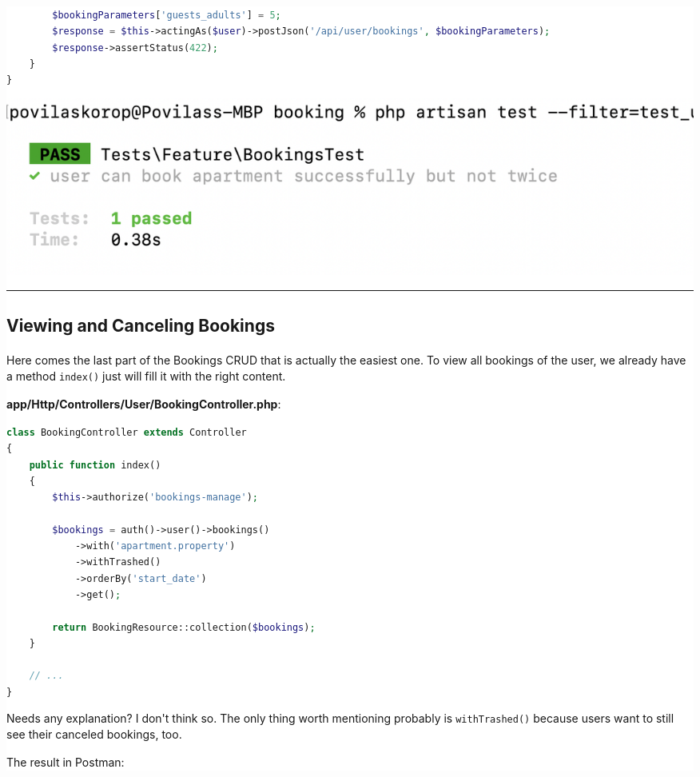 ```php
        $bookingParameters['guests_adults'] = 5;
        $response = $this->actingAs($user)->postJson('/api/user/bookings', $bookingParameters);
        $response->assertStatus(422);
    }
}
```

![](images/booking-post-tests.png)

---

## Viewing and Canceling Bookings

Here comes the last part of the Bookings CRUD that is actually the easiest one. To view all bookings of the user, we already have a method `index()` just will fill it with the right content.

**app/Http/Controllers/User/BookingController.php**:
```php
class BookingController extends Controller
{
    public function index()
    {
        $this->authorize('bookings-manage');

        $bookings = auth()->user()->bookings()
            ->with('apartment.property')
            ->withTrashed()
            ->orderBy('start_date')
            ->get();

        return BookingResource::collection($bookings);
    }

    // ...
}
```

Needs any explanation? I don't think so. The only thing worth mentioning probably is `withTrashed()` because users want to still see their canceled bookings, too.

The result in Postman:

